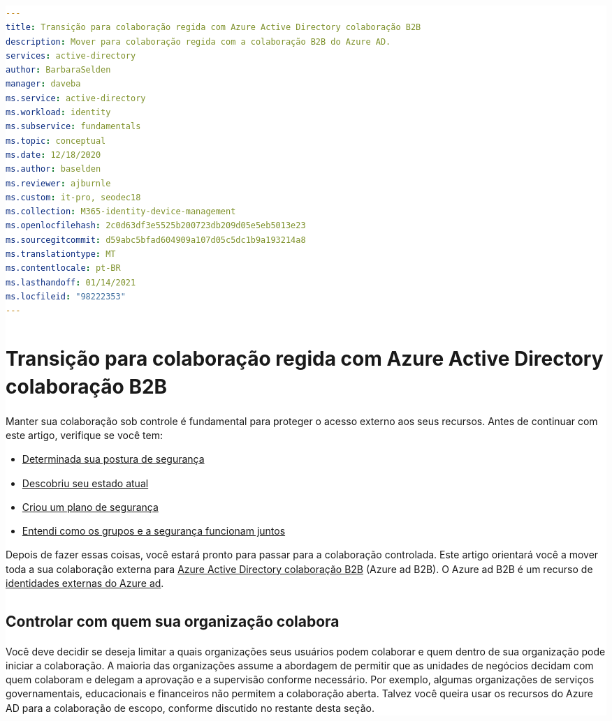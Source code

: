 ```yaml
---
title: Transição para colaboração regida com Azure Active Directory colaboração B2B
description: Mover para colaboração regida com a colaboração B2B do Azure AD.
services: active-directory
author: BarbaraSelden
manager: daveba
ms.service: active-directory
ms.workload: identity
ms.subservice: fundamentals
ms.topic: conceptual
ms.date: 12/18/2020
ms.author: baselden
ms.reviewer: ajburnle
ms.custom: it-pro, seodec18
ms.collection: M365-identity-device-management
ms.openlocfilehash: 2c0d63df3e5525b200723db209d05e5eb5013e23
ms.sourcegitcommit: d59abc5bfad604909a107d05c5dc1b9a193214a8
ms.translationtype: MT
ms.contentlocale: pt-BR
ms.lasthandoff: 01/14/2021
ms.locfileid: "98222353"
---
```

# <a name="transition-to-governed-collaboration-with-azure-active-directory-b2b-collaboration"></a>Transição para colaboração regida com Azure Active Directory colaboração B2B 

Manter sua colaboração sob controle é fundamental para proteger o acesso externo aos seus recursos. Antes de continuar com este artigo, verifique se você tem:

* [Determinada sua postura de segurança](1-secure-access-posture.md)

* [Descobriu seu estado atual](2-secure-access-current-state.md)

* [Criou um plano de segurança](3-secure-access-plan.md)

* [Entendi como os grupos e a segurança funcionam juntos](4-secure-access-groups.md)

Depois de fazer essas coisas, você estará pronto para passar para a colaboração controlada. Este artigo orientará você a mover toda a sua colaboração externa para [Azure Active Directory colaboração B2B](../external-identities/what-is-b2b.md) (Azure ad B2B). O Azure ad B2B é um recurso de [identidades externas do Azure ad](../external-identities/compare-with-b2c.md).

## <a name="control-who-your-organization-collaborates-with"></a>Controlar com quem sua organização colabora

Você deve decidir se deseja limitar a quais organizações seus usuários podem colaborar e quem dentro de sua organização pode iniciar a colaboração. A maioria das organizações assume a abordagem de permitir que as unidades de negócios decidam com quem colaboram e delegam a aprovação e a supervisão conforme necessário. Por exemplo, algumas organizações de serviços governamentais, educacionais e financeiros não permitem a colaboração aberta. Talvez você queira usar os recursos do Azure AD para a colaboração de escopo, conforme discutido no restante desta seção.
